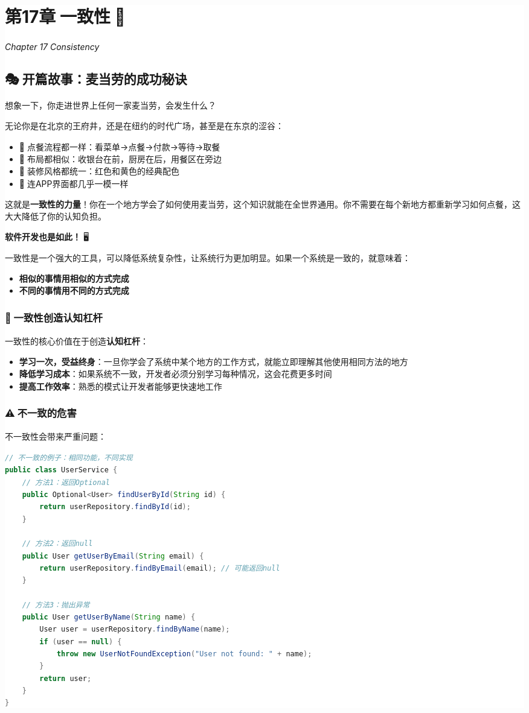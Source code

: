 # 第17章 一致性 🎯
*Chapter 17 Consistency*

## 🎭 开篇故事：麦当劳的成功秘诀

想象一下，你走进世界上任何一家麦当劳，会发生什么？

无论你是在北京的王府井，还是在纽约的时代广场，甚至是在东京的涩谷：
- 🍟 点餐流程都一样：看菜单→点餐→付款→等待→取餐
- 🏪 布局都相似：收银台在前，厨房在后，用餐区在旁边
- 🎨 装修风格都统一：红色和黄色的经典配色
- 📱 连APP界面都几乎一模一样

这就是**一致性的力量**！你在一个地方学会了如何使用麦当劳，这个知识就能在全世界通用。你不需要在每个新地方都重新学习如何点餐，这大大降低了你的认知负担。

**软件开发也是如此！** 🖥️

一致性是一个强大的工具，可以降低系统复杂性，让系统行为更加明显。如果一个系统是一致的，就意味着：
- **相似的事情用相似的方式完成**
- **不同的事情用不同的方式完成**

### 🧠 一致性创造认知杠杆

一致性的核心价值在于创造**认知杠杆**：
- **学习一次，受益终身**：一旦你学会了系统中某个地方的工作方式，就能立即理解其他使用相同方法的地方
- **降低学习成本**：如果系统不一致，开发者必须分别学习每种情况，这会花费更多时间
- **提高工作效率**：熟悉的模式让开发者能够更快速地工作

### ⚠️ 不一致的危害

不一致性会带来严重问题：

```java
// 不一致的例子：相同功能，不同实现
public class UserService {
    // 方法1：返回Optional
    public Optional<User> findUserById(String id) {
        return userRepository.findById(id);
    }
    
    // 方法2：返回null
    public User getUserByEmail(String email) {
        return userRepository.findByEmail(email); // 可能返回null
    }
    
    // 方法3：抛出异常
    public User getUserByName(String name) {
        User user = userRepository.findByName(name);
        if (user == null) {
            throw new UserNotFoundException("User not found: " + name);
        }
        return user;
    }
}
```
